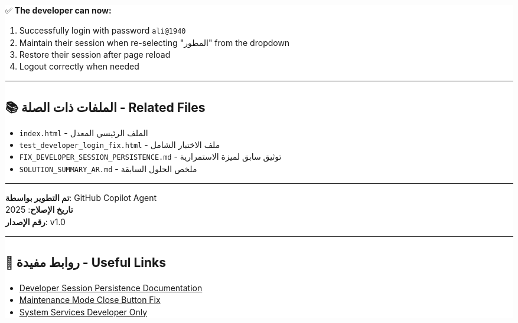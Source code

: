 ✅ **The developer can now:**
1. Successfully login with password `ali@1940`
2. Maintain their session when re-selecting "المطور" from the dropdown
3. Restore their session after page reload
4. Logout correctly when needed

---

## 📚 الملفات ذات الصلة - Related Files

- `index.html` - الملف الرئيسي المعدل
- `test_developer_login_fix.html` - ملف الاختبار الشامل
- `FIX_DEVELOPER_SESSION_PERSISTENCE.md` - توثيق سابق لميزة الاستمرارية
- `SOLUTION_SUMMARY_AR.md` - ملخص الحلول السابقة

---

**تم التطوير بواسطة**: GitHub Copilot Agent  
**تاريخ الإصلاح**: 2025  
**رقم الإصدار**: v1.0  

---

## 🔗 روابط مفيدة - Useful Links

- [Developer Session Persistence Documentation](./FIX_DEVELOPER_SESSION_PERSISTENCE.md)
- [Maintenance Mode Close Button Fix](./FIX_MAINTENANCE_CLOSE_BUTTON_AR.md)
- [System Services Developer Only](./SYSTEM_SERVICES_DEVELOPER_ONLY.md)
